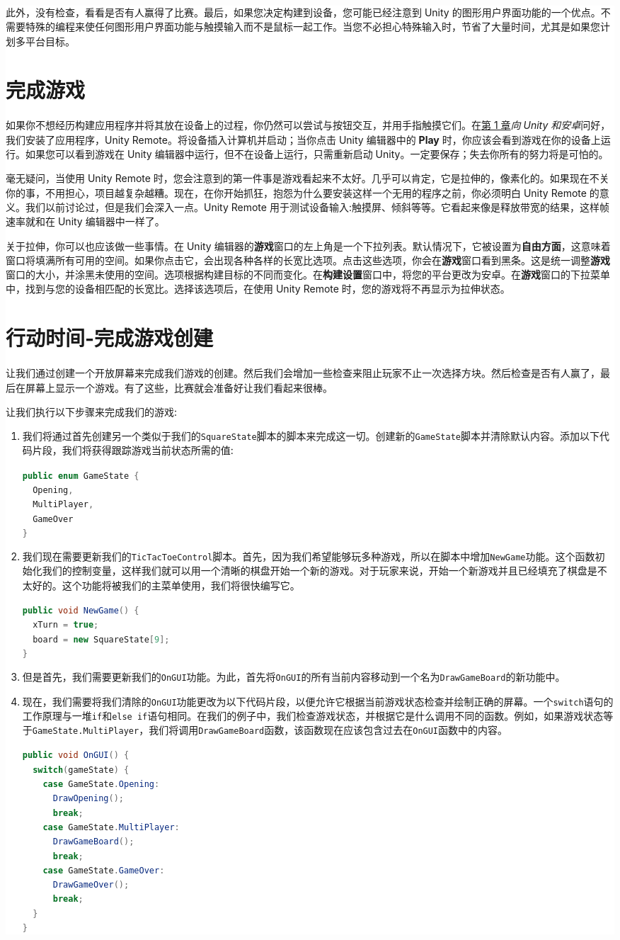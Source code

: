 此外，没有检查，看看是否有人赢得了比赛。最后，如果您决定构建到设备，您可能已经注意到 Unity 的图形用户界面功能的一个优点。不需要特殊的编程来使任何图形用户界面功能与触摸输入而不是鼠标一起工作。当您不必担心特殊输入时，节省了大量时间，尤其是如果您计划多平台目标。

# 完成游戏

如果你不想经历构建应用程序并将其放在设备上的过程，你仍然可以尝试与按钮交互，并用手指触摸它们。在[第 1 章](01.html "Chapter 1. Saying Hello to Unity and Android")*向 Unity 和安卓*问好，我们安装了应用程序，Unity Remote。将设备插入计算机并启动；当你点击 Unity 编辑器中的 **Play** 时，你应该会看到游戏在你的设备上运行。如果您可以看到游戏在 Unity 编辑器中运行，但不在设备上运行，只需重新启动 Unity。一定要保存；失去你所有的努力将是可怕的。

毫无疑问，当使用 Unity Remote 时，您会注意到的第一件事是游戏看起来不太好。几乎可以肯定，它是拉伸的，像素化的。如果现在不关你的事，不用担心，项目越复杂越糟。现在，在你开始抓狂，抱怨为什么要安装这样一个无用的程序之前，你必须明白 Unity Remote 的意义。我们以前讨论过，但是我们会深入一点。Unity Remote 用于测试设备输入:触摸屏、倾斜等等。它看起来像是释放带宽的结果，这样帧速率就和在 Unity 编辑器中一样了。

关于拉伸，你可以也应该做一些事情。在 Unity 编辑器的**游戏**窗口的左上角是一个下拉列表。默认情况下，它被设置为**自由方面**，这意味着窗口将填满所有可用的空间。如果你点击它，会出现各种各样的长宽比选项。点击这些选项，你会在**游戏**窗口看到黑条。这是统一调整**游戏**窗口的大小，并涂黑未使用的空间。选项根据构建目标的不同而变化。在**构建设置**窗口中，将您的平台更改为安卓。在**游戏**窗口的下拉菜单中，找到与您的设备相匹配的长宽比。选择该选项后，在使用 Unity Remote 时，您的游戏将不再显示为拉伸状态。

# 行动时间-完成游戏创建

让我们通过创建一个开放屏幕来完成我们游戏的创建。然后我们会增加一些检查来阻止玩家不止一次选择方块。然后检查是否有人赢了，最后在屏幕上显示一个游戏。有了这些，比赛就会准备好让我们看起来很棒。

让我们执行以下步骤来完成我们的游戏:

1.  我们将通过首先创建另一个类似于我们的`SquareState`脚本的脚本来完成这一切。创建新的`GameState`脚本并清除默认内容。添加以下代码片段，我们将获得跟踪游戏当前状态所需的值:

    ```java
    public enum GameState {
      Opening,
      MultiPlayer,
      GameOver
    }
    ```

2.  我们现在需要更新我们的`TicTacToeControl`脚本。首先，因为我们希望能够玩多种游戏，所以在脚本中增加`NewGame`功能。这个函数初始化我们的控制变量，这样我们就可以用一个清晰的棋盘开始一个新的游戏。对于玩家来说，开始一个新游戏并且已经填充了棋盘是不太好的。这个功能将被我们的主菜单使用，我们将很快编写它。

    ```java
    public void NewGame() {
      xTurn = true;
      board = new SquareState[9];
    }
    ```

3.  但是首先，我们需要更新我们的`OnGUI`功能。为此，首先将`OnGUI`的所有当前内容移动到一个名为`DrawGameBoard`的新功能中。
4.  现在，我们需要将我们清除的`OnGUI`功能更改为以下代码片段，以便允许它根据当前游戏状态检查并绘制正确的屏幕。一个`switch`语句的工作原理与一堆`if`和`else if`语句相同。在我们的例子中，我们检查游戏状态，并根据它是什么调用不同的函数。例如，如果游戏状态等于`GameState.MultiPlayer`，我们将调用`DrawGameBoard`函数，该函数现在应该包含过去在`OnGUI`函数中的内容。

    ```java
    public void OnGUI() {
      switch(gameState) {
        case GameState.Opening:
          DrawOpening();
          break;
        case GameState.MultiPlayer:
          DrawGameBoard();
          break;
        case GameState.GameOver:
          DrawGameOver();
          break;
      }
    }
    ```
